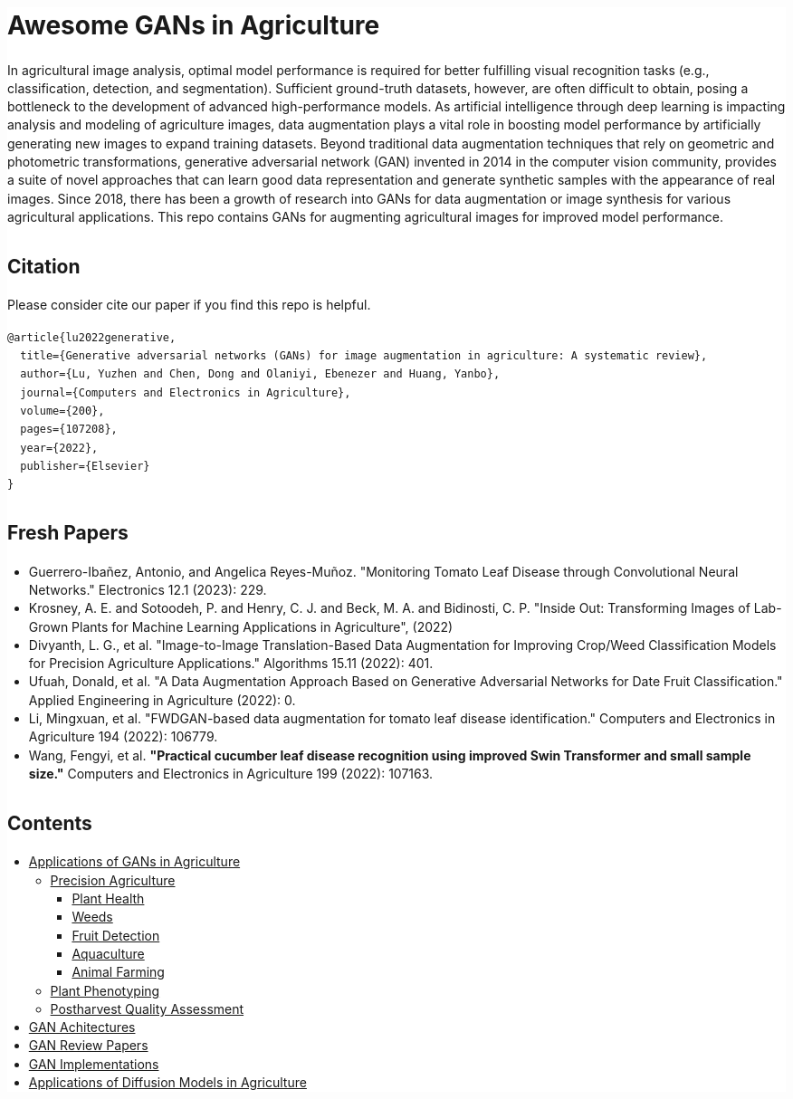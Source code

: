 # Awesome GANs in Agriculture
In agricultural image analysis, optimal model performance is required for better fulfilling visual recognition tasks (e.g., classification, detection, and segmentation). Sufficient ground-truth datasets, however, are often difficult to obtain, posing a bottleneck to the development of advanced high-performance models. As artificial intelligence through deep learning is impacting analysis and modeling of agriculture images, data augmentation plays a vital role in boosting model performance by artificially generating new images to expand training datasets. Beyond traditional data augmentation techniques that rely on geometric and photometric transformations, generative adversarial network (GAN) invented in 2014 in the computer vision community, provides a suite of novel approaches that can learn good data representation and generate synthetic samples with the appearance of real images. Since 2018, there has been a growth of research into GANs for data augmentation or image synthesis for various agricultural applications. This repo contains GANs for augmenting agricultural images for improved model performance.


## Citation
Please consider cite our paper if you find this repo is helpful.
```
@article{lu2022generative,
  title={Generative adversarial networks (GANs) for image augmentation in agriculture: A systematic review},
  author={Lu, Yuzhen and Chen, Dong and Olaniyi, Ebenezer and Huang, Yanbo},
  journal={Computers and Electronics in Agriculture},
  volume={200},
  pages={107208},
  year={2022},
  publisher={Elsevier}
}
```

## Fresh Papers
- Guerrero-Ibañez, Antonio, and Angelica Reyes-Muñoz. "Monitoring Tomato Leaf Disease through Convolutional Neural Networks." Electronics 12.1 (2023): 229.
- Krosney, A. E. and Sotoodeh, P. and Henry, C. J. and Beck, M. A. and Bidinosti, C. P. "Inside Out: Transforming Images of Lab-Grown Plants for Machine Learning Applications in Agriculture", (2022)
- Divyanth, L. G., et al. "Image-to-Image Translation-Based Data Augmentation for Improving Crop/Weed Classification Models for Precision Agriculture Applications." Algorithms 15.11 (2022): 401.
- Ufuah, Donald, et al. "A Data Augmentation Approach Based on Generative Adversarial Networks for Date Fruit Classification." Applied Engineering in Agriculture (2022): 0.
- Li, Mingxuan, et al. "FWDGAN-based data augmentation for tomato leaf disease identification." Computers and Electronics in Agriculture 194 (2022): 106779.
- Wang, Fengyi, et al. **"Practical cucumber leaf disease recognition using improved Swin Transformer and small sample size."** Computers and Electronics in Agriculture 199 (2022): 107163.



## Contents

* [Applications of GANs in Agriculture](#applications-of-gans-in-agriculture)
  * [Precision Agriculture](#precision-agriculture)
    * [Plant Health](#plant-health)
    * [Weeds](#weeds)
    * [Fruit Detection](#fruit-detection)
    * [Aquaculture](#aquaculture)
    * [Animal Farming](#animal-farming)
  * [Plant Phenotyping](#plant-phenotyping)
  * [Postharvest Quality Assessment](#postharvest-quality-assessment)
* [GAN Achitectures](#gan-achitectures)
* [GAN Review Papers](#gan-review-papers)
* [GAN Implementations](#gan-implementations)
* [Applications of Diffusion Models in Agriculture](#applications-of-diffusion-models-in-agriculture)
